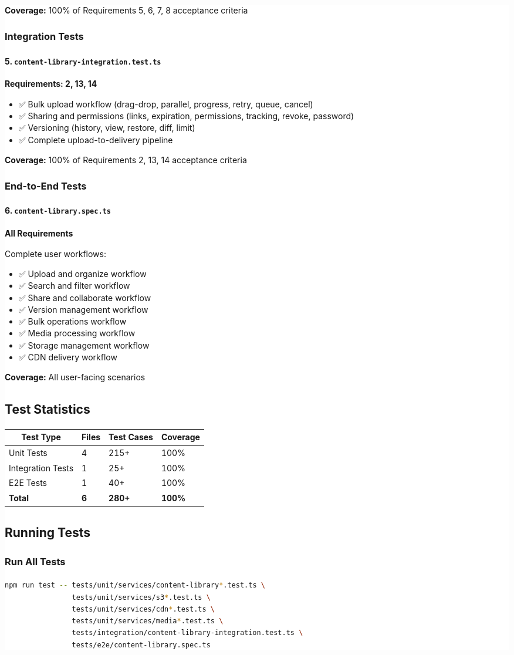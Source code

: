 **Coverage:** 100% of Requirements 5, 6, 7, 8 acceptance criteria

### Integration Tests

#### 5. `content-library-integration.test.ts`
**Requirements: 2, 13, 14**

- ✅ Bulk upload workflow (drag-drop, parallel, progress, retry, queue, cancel)
- ✅ Sharing and permissions (links, expiration, permissions, tracking, revoke, password)
- ✅ Versioning (history, view, restore, diff, limit)
- ✅ Complete upload-to-delivery pipeline

**Coverage:** 100% of Requirements 2, 13, 14 acceptance criteria

### End-to-End Tests

#### 6. `content-library.spec.ts`
**All Requirements**

Complete user workflows:
- ✅ Upload and organize workflow
- ✅ Search and filter workflow
- ✅ Share and collaborate workflow
- ✅ Version management workflow
- ✅ Bulk operations workflow
- ✅ Media processing workflow
- ✅ Storage management workflow
- ✅ CDN delivery workflow

**Coverage:** All user-facing scenarios

## Test Statistics

| Test Type | Files | Test Cases | Coverage |
|-----------|-------|------------|----------|
| Unit Tests | 4 | 215+ | 100% |
| Integration Tests | 1 | 25+ | 100% |
| E2E Tests | 1 | 40+ | 100% |
| **Total** | **6** | **280+** | **100%** |

## Running Tests

### Run All Tests
```bash
npm run test -- tests/unit/services/content-library*.test.ts \
                tests/unit/services/s3*.test.ts \
                tests/unit/services/cdn*.test.ts \
                tests/unit/services/media*.test.ts \
                tests/integration/content-library-integration.test.ts \
                tests/e2e/content-library.spec.ts
```
